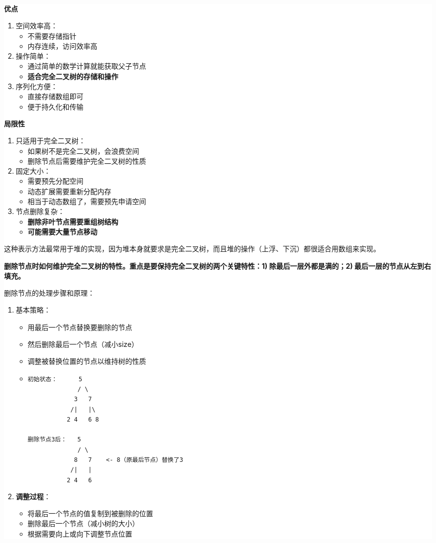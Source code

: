 **优点**

1. 空间效率高：
   - 不需要存储指针
   - 内存连续，访问效率高
2. 操作简单：
   - 通过简单的数学计算就能获取父子节点
   - **适合完全二叉树的存储和操作**
3. 序列化方便：
   - 直接存储数组即可
   - 便于持久化和传输

**局限性**

1. 只适用于完全二叉树：
   - 如果树不是完全二叉树，会浪费空间
   - 删除节点后需要维护完全二叉树的性质
2. 固定大小：
   - 需要预先分配空间
   - 动态扩展需要重新分配内存
   - 相当于动态数组了，需要预先申请空间
3. 节点删除复杂：
   - **删除非叶节点需要重组树结构**
   - **可能需要大量节点移动**

这种表示方法最常用于堆的实现，因为堆本身就要求是完全二叉树，而且堆的操作（上浮、下沉）都很适合用数组来实现。

**删除节点时如何维护完全二叉树的特性。重点是要保持完全二叉树的两个关键特性：1) 除最后一层外都是满的；2) 最后一层的节点从左到右填充。**

删除节点的处理步骤和原理：

1. 基本策略：

   - 用最后一个节点替换要删除的节点

   - 然后删除最后一个节点（减小size）

   - 调整被替换位置的节点以维持树的性质

   - ```
     初始状态：      5
                   / \
                  3   7
                 /|   |\
                2 4   6 8
     
     删除节点3后：   5
                   / \
                  8   7    <- 8（原最后节点）替换了3
                 /|   |
                2 4   6
     ```

2. **调整过程**：

   - 将最后一个节点的值复制到被删除的位置
   - 删除最后一个节点（减小树的大小）
   - 根据需要向上或向下调整节点位置
